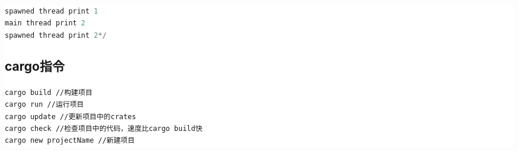 ```rust
spawned thread print 1
main thread print 2
spawned thread print 2*/
```

## cargo指令

```shell
cargo build //构建项目
cargo run //运行项目
cargo update //更新项目中的crates
cargo check //检查项目中的代码，速度比cargo build快
cargo new projectName //新建项目
```
